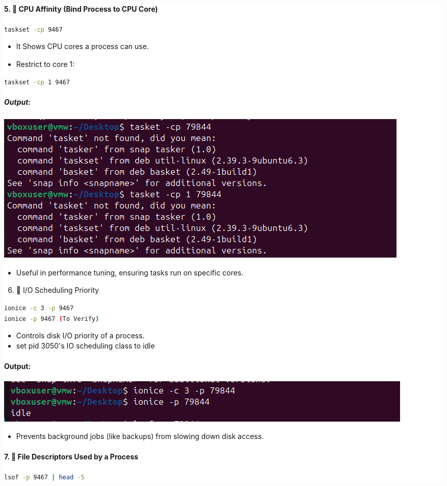 #### 5. 🧩 CPU Affinity (Bind Process to CPU Core)

```bash
taskset -cp 9467
```

- It Shows CPU cores a process can use.

- Restrict to core 1:

```bash
taskset -cp 1 9467
```

##### Output:
![alttext](./Image12.jpg)

- Useful in performance tuning, ensuring tasks run on specific cores.

6. 📂 I/O Scheduling Priority

```bash
ionice -c 3 -p 9467
ionice -p 9467 (To Verify)
```

-  Controls disk I/O priority of a process.
- set pid 3050's IO scheduling class to idle

#### Output:
![alttext](./Image13.jpg)

- Prevents background jobs (like backups) from slowing down disk access.

#### 7. 📑 File Descriptors Used by a Process

```bash
lsof -p 9467 | head -5
```
